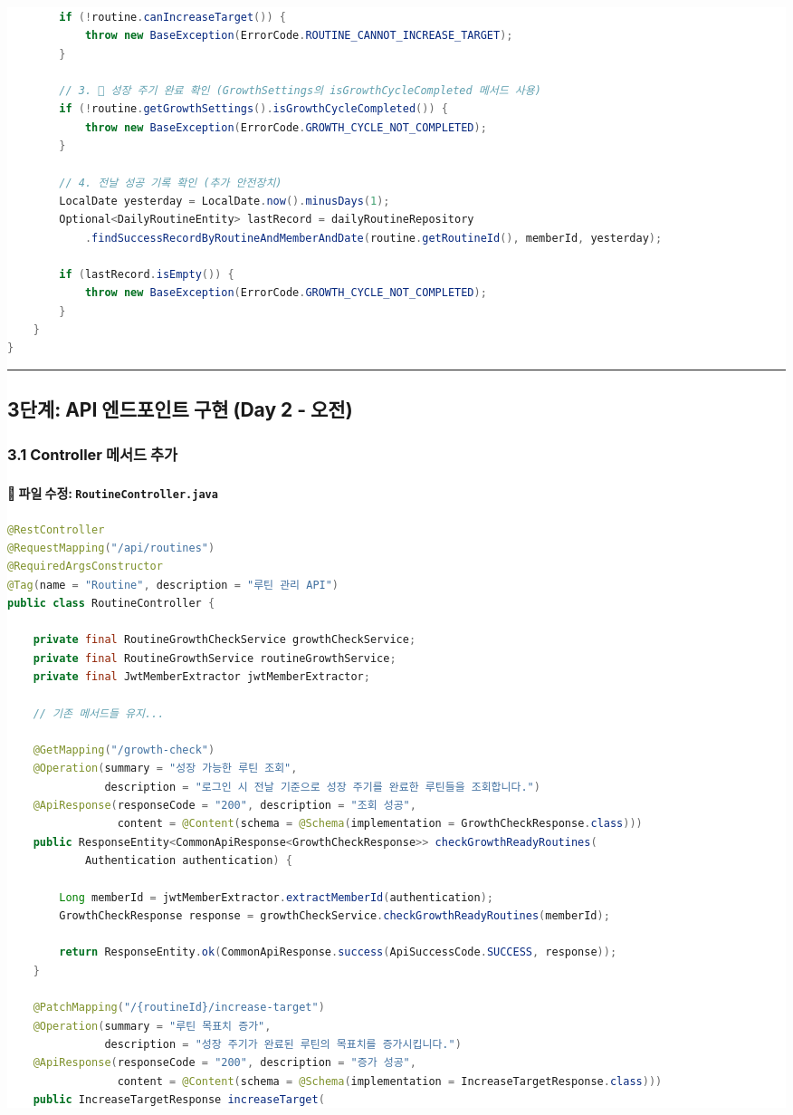 ```java
        if (!routine.canIncreaseTarget()) {
            throw new BaseException(ErrorCode.ROUTINE_CANNOT_INCREASE_TARGET);
        }
        
        // 3. 🔄 성장 주기 완료 확인 (GrowthSettings의 isGrowthCycleCompleted 메서드 사용)
        if (!routine.getGrowthSettings().isGrowthCycleCompleted()) {
            throw new BaseException(ErrorCode.GROWTH_CYCLE_NOT_COMPLETED);
        }
        
        // 4. 전날 성공 기록 확인 (추가 안전장치)
        LocalDate yesterday = LocalDate.now().minusDays(1);
        Optional<DailyRoutineEntity> lastRecord = dailyRoutineRepository
            .findSuccessRecordByRoutineAndMemberAndDate(routine.getRoutineId(), memberId, yesterday);
        
        if (lastRecord.isEmpty()) {
            throw new BaseException(ErrorCode.GROWTH_CYCLE_NOT_COMPLETED);
        }
    }
}
```

---

## **3단계: API 엔드포인트 구현 (Day 2 - 오전)**

### 3.1 Controller 메서드 추가

#### 📁 **파일 수정**: `RoutineController.java`
```java
@RestController
@RequestMapping("/api/routines")
@RequiredArgsConstructor
@Tag(name = "Routine", description = "루틴 관리 API")
public class RoutineController {
    
    private final RoutineGrowthCheckService growthCheckService;
    private final RoutineGrowthService routineGrowthService;
    private final JwtMemberExtractor jwtMemberExtractor;
    
    // 기존 메서드들 유지...
    
    @GetMapping("/growth-check")
    @Operation(summary = "성장 가능한 루틴 조회", 
               description = "로그인 시 전날 기준으로 성장 주기를 완료한 루틴들을 조회합니다.")
    @ApiResponse(responseCode = "200", description = "조회 성공", 
                 content = @Content(schema = @Schema(implementation = GrowthCheckResponse.class)))
    public ResponseEntity<CommonApiResponse<GrowthCheckResponse>> checkGrowthReadyRoutines(
            Authentication authentication) {
        
        Long memberId = jwtMemberExtractor.extractMemberId(authentication);
        GrowthCheckResponse response = growthCheckService.checkGrowthReadyRoutines(memberId);
        
        return ResponseEntity.ok(CommonApiResponse.success(ApiSuccessCode.SUCCESS, response));
    }
    
    @PatchMapping("/{routineId}/increase-target")
    @Operation(summary = "루틴 목표치 증가", 
               description = "성장 주기가 완료된 루틴의 목표치를 증가시킵니다.")
    @ApiResponse(responseCode = "200", description = "증가 성공",
                 content = @Content(schema = @Schema(implementation = IncreaseTargetResponse.class)))
    public IncreaseTargetResponse increaseTarget(
```